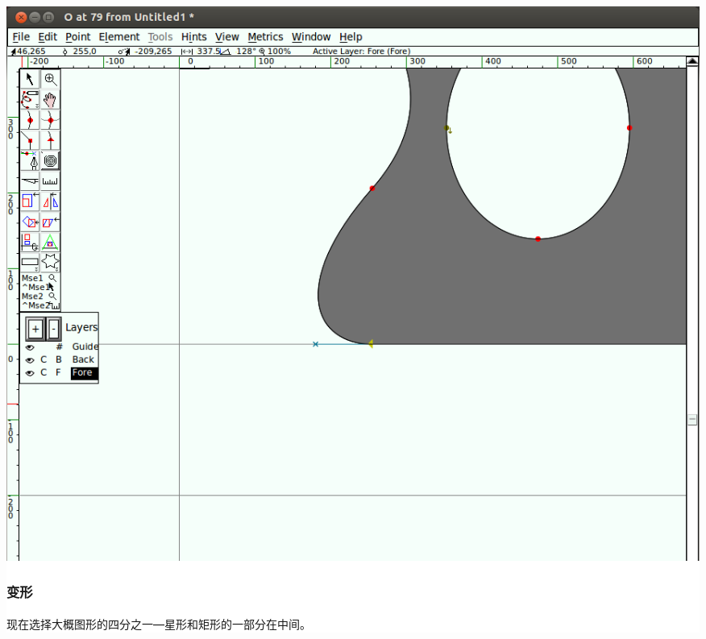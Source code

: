 <img src="../en-US/images/O%20at%2079%20from%20Untitled1%20-_015.png" alt>

### 变形

现在选择大概图形的四分之一&mdash;星形和矩形的一部分在中间。
